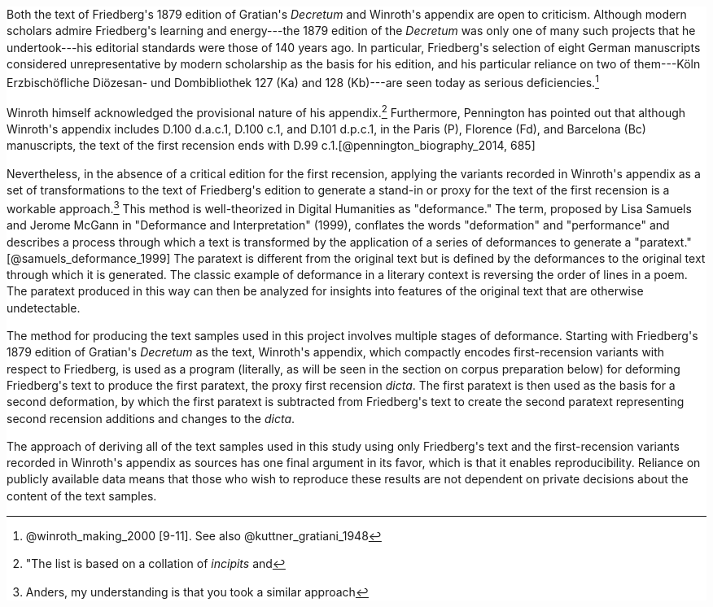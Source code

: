 Both the text of Friedberg's 1879 edition of Gratian's *Decretum*
and Winroth's appendix are open to criticism. Although
modern scholars admire Friedberg's learning and energy---the 1879
edition of the *Decretum* was only one of many such projects that
he undertook---his editorial standards were those of 140 years ago.
In particular, Friedberg's selection of eight German manuscripts
considered unrepresentative by modern scholarship as the basis for
his edition, and his particular reliance on two of them---Köln
Erzbischöfliche Diözesan- und Dombibliothek 127 (Ka) and 128
(Kb)---are seen today as serious deficiencies.[^16]

Winroth himself acknowledged the provisional nature of his
appendix.[^17] Furthermore, Pennington has pointed out that although
Winroth's appendix includes D.100 d.a.c.1, D.100 c.1, and D.101
d.p.c.1, in the Paris (P), Florence (Fd), and Barcelona (Bc)
manuscripts, the text of the first recension ends with D.99
c.1.[@pennington_biography_2014, 685]

Nevertheless, in the absence of a critical edition for the first
recension, applying the variants recorded in Winroth's appendix as
a set of transformations to the text of Friedberg's edition to
generate a stand-in or proxy for the text of the first recension
is a workable approach.[^19] This method is well-theorized in Digital
Humanities as "deformance." The term, proposed by Lisa Samuels and
Jerome McGann in "Deformance and Interpretation" (1999), conflates
the words "deformation" and "performance" and describes a process
through which a text is transformed by the application of a series
of deformances to generate a "paratext."[@samuels_deformance_1999]
The paratext is different from the original text but is defined by
the deformances to the original text through which it is generated.
The classic example of deformance in a literary context is reversing
the order of lines in a poem. The paratext produced in this way can
then be analyzed for insights into features of the original text
that are otherwise undetectable.

The method for producing the text samples used in this project
involves multiple stages of deformance. Starting with Friedberg's
1879 edition of Gratian's *Decretum* as the text, Winroth's appendix,
which compactly encodes first-recension variants with respect to
Friedberg, is used as a program (literally, as will be seen in the
section on corpus preparation below) for deforming Friedberg's text
to produce the first paratext, the proxy first recension *dicta*.
The first paratext is then used as the basis for a second deformation,
by which the first paratext is subtracted from Friedberg's text to
create the second paratext representing second recension additions
and changes to the *dicta*.

The approach of deriving all of the text samples used in this study
using only Friedberg's text and the first-recension variants recorded
in Winroth's appendix as sources has one final argument in its
favor, which is that it enables reproducibility. Reliance on publicly
available data means that those who wish to reproduce these results
are not dependent on private decisions about the content of the
text samples.


[^sc1]: Hence, for the purposes of this study, the text
[^4]: @mosteller_inference_1964 [14]. See also @adair_authorship_1944a [104].
[^5]: @adair_authorship_1944a and @adair_authorship_1944b.
[^7]: @frier_law_1984; @honore_ulpian_1982. Thanks to John Noël
[^11]: Patrick Juola, "The Rowling Case: A Proposed Standard
[^13]: @winroth_making_2000 [201]. The numbers 1 and 2 refer to line
[^14]: This paragraph may have to be moved to a separate section
[^16]: @winroth_making_2000 [9-11]. See also @kuttner_gratiani_1948
[^17]: "The list is based on a collation of *incipits* and
[^19]: Anders, my understanding is that you took a similar approach
[^21]: As of the 22 April 2019 version, eight case statements (for cases
[^23]: @hockey_history_2004 [4-6]. The highest honor in the field
[^24]: Data current as of 18 May 2021. For more recent error reports,
[^25]: Thanks to Anders Winroth for bringing the instance of
[^27]: Python is a widely-used general-purpose programming
[^30]: Much of the analysis from this point forward will take advantage
[^31]: The actual generation of Figure 1 was deferred until after
[^32]: @zipf_psycho-biology_1935 [39-48]; and @zipf_human_1949 [73-131].
[^33]: In Digital Humanities courses, 1/N is typically presented
[^34]: "Hence the $ab^2 = k$ relationship is valid only for the
[^35]: Zipf used the term "integrality" to describe the discrete,
[^37]: "we have found a clearcut correlation between the number of
[^38]: $m = \frac{\sum{x_iy_i - n\bar{xy}}}{\sum{x_i^2 - n\bar{x}^2}}$
[^39]: @burrows_questions_2003; and @burrows_delta_2002.
[^40]: Most notably Argamon's Delta, see @argamon_interpreting_2008.
[^41]: *de Penitentia* D.1 c.88 (R1), D.3 c.42 (R1), D.3 c.49 (R1),
[^42]: The division of the first-recension (R1) *dicta* into twelve
[^43]: Earlier versions of this section were presented as conference
[^44]: For a general introduction to the use of principal component
[^47]: See @kestemont_abstract_2013; and @kestemont_collaborative_2015.
[^48]: Following the example of @kestemont_collaborative_2015 [205]:
[^49]: As noted in the previous two-dimensional visualization
[^50]: **PLE**: This is true if only the first- and second-recension
[^51]: A man having [made] a vow of chastity betrothed a wife to
[^52]: The formulaic transition markers used in the hypothetical